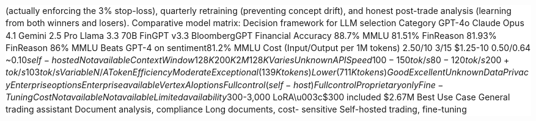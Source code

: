 
(actually enforcing the 3% stop-loss), quarterly retraining (preventing concept drift), and honest post-trade
analysis (learning from both winners and losers).
Comparative model matrix: Decision framework for LLM selection
Category GPT-4o Claude
Opus 4.1
Gemini 2.5
Pro Llama 3.3 70B FinGPT v3.3 BloombergGPT
Financial
Accuracy
88.7%
MMLU
81.51%
FinReason
81.93%
FinReason 86% MMLU Beats GPT-4
on sentiment81.2% MMLU
Cost
(Input/Output
per 1M tokens)
$2.50/$10 $3/$15 $1.25-10 $0.50/$0.64 ~$0.10 self-
hosted Not available
Context Window 128K 200K 2M 128K Varies Unknown
API Speed 100-150
tok/s
80-120
tok/s 200+ tok/s 103 tok/s Variable N/A
Token EfficiencyModerate
Exceptional
(139K
tokens)
Lower
(711K
tokens)
Good Excellent Unknown
Data Privacy Enterprise
options
Enterprise
available
Vertex AI
options
Full control (self-
host) Full control Proprietary only
Fine-Tuning CostNot
available
Not
available
Limited
availability$300-3,000 LoRA\u003c$300
included $2.67M
Best Use Case
General
trading
assistant
Document
analysis,
compliance
Long
documents,
cost-
sensitive
Self-hosted trading,
fine-tuning